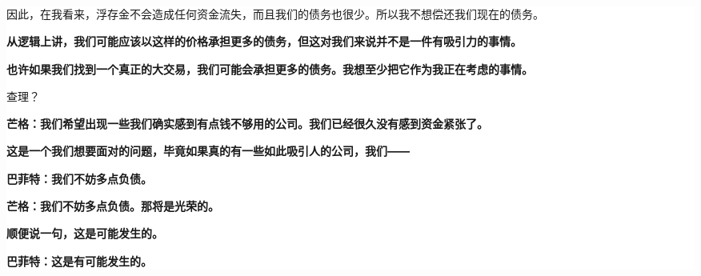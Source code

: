 因此，在我看来，浮存金不会造成任何资金流失，而且我们的债务也很少。所以我不想偿还我们现在的债务。

**从逻辑上讲，我们可能应该以这样的价格承担更多的债务，但这对我们来说并不是一件有吸引力的事情。**

**也许如果我们找到一个真正的大交易，我们可能会承担更多的债务。我想至少把它作为我正在考虑的事情。**

查理？

**芒格：我们希望出现一些我们确实感到有点钱不够用的公司。我们已经很久没有感到资金紧张了。**

**这是一个我们想要面对的问题，毕竟如果真的有一些如此吸引人的公司，我们——**

**巴菲特：我们不妨多点负债。**

**芒格：我们不妨多点负债。那将是光荣的。**

**顺便说一句，这是可能发生的。**

**巴菲特：这是有可能发生的。**
